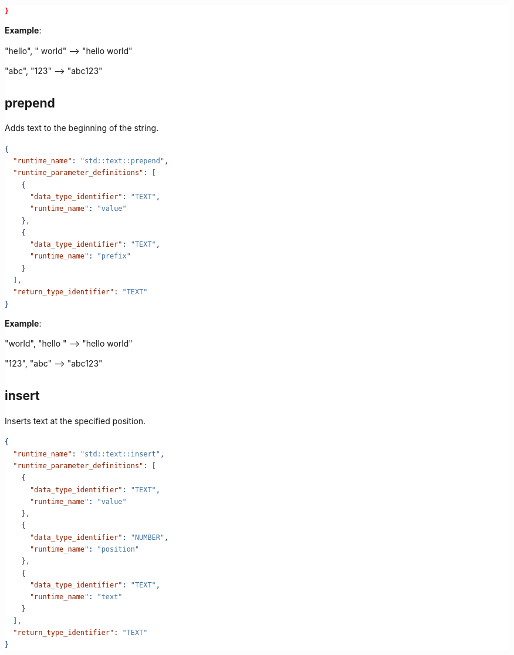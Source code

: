 ```json
}
```

**Example**:

"hello", " world" --> "hello world"

"abc", "123" --> "abc123"

## prepend
Adds text to the beginning of the string.

```json
{
  "runtime_name": "std::text::prepend",
  "runtime_parameter_definitions": [
    {
      "data_type_identifier": "TEXT",
      "runtime_name": "value"
    },
    {
      "data_type_identifier": "TEXT",
      "runtime_name": "prefix"
    }
  ],
  "return_type_identifier": "TEXT"
}
```

**Example**:

"world", "hello " --> "hello world"

"123", "abc" --> "abc123"

## insert
Inserts text at the specified position.

```json
{
  "runtime_name": "std::text::insert",
  "runtime_parameter_definitions": [
    {
      "data_type_identifier": "TEXT",
      "runtime_name": "value"
    },
    {
      "data_type_identifier": "NUMBER",
      "runtime_name": "position"
    },
    {
      "data_type_identifier": "TEXT",
      "runtime_name": "text"
    }
  ],
  "return_type_identifier": "TEXT"
}
```
